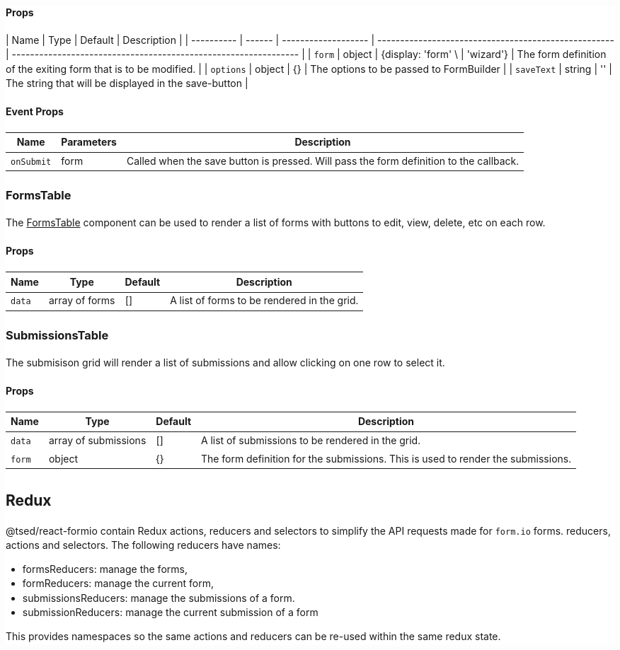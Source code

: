 #### Props

| Name       | Type   | Default             | Description                                          |
| ---------- | ------ | ------------------- | ---------------------------------------------------- | --------------------------------------------------------------- |
| `form`     | object | {display: 'form' \  | 'wizard'}                                            | The form definition of the exiting form that is to be modified. |
| `options`  | object | {}                  | The options to be passed to FormBuilder              |
| `saveText` | string | ''                  | The string that will be displayed in the save-button |

#### Event Props

| Name       | Parameters | Description                                                                            |
| ---------- | ---------- | -------------------------------------------------------------------------------------- |
| `onSubmit` | form       | Called when the save button is pressed. Will pass the form definition to the callback. |

### FormsTable

The [FormsTable](https://formio.tsed.io/?path=/story/reactformio-formstable--sandbox) component can be used to render a list of forms with buttons to edit, view, delete, etc on each row.

#### Props

| Name   | Type           | Default | Description                                 |
| ------ | -------------- | ------- | ------------------------------------------- |
| `data` | array of forms | []      | A list of forms to be rendered in the grid. |

### SubmissionsTable

The submisison grid will render a list of submissions and allow clicking on one row to select it.

#### Props

| Name   | Type                 | Default | Description                                                                      |
| ------ | -------------------- | ------- | -------------------------------------------------------------------------------- |
| `data` | array of submissions | []      | A list of submissions to be rendered in the grid.                                |
| `form` | object               | {}      | The form definition for the submissions. This is used to render the submissions. |

## Redux

@tsed/react-formio contain Redux actions, reducers and selectors to simplify the API requests made for `form.io` forms.
reducers, actions and selectors.
The following reducers have names:

- formsReducers: manage the forms,
- formReducers: manage the current form,
- submissionsReducers: manage the submissions of a form.
- submissionReducers: manage the current submission of a form

This provides namespaces so the same actions and reducers can be re-used within the same redux state.
